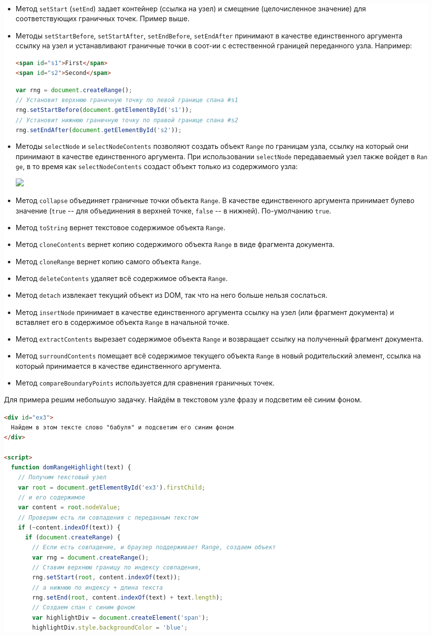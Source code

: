 - Метод `setStart` (`setEnd`) задает контейнер (ссылка на узел) и смещение (целочисленное значение) для соответствующих граничных точек. Пример выше.
- Методы `setStartBefore`, `setStartAfter`, `setEndBefore`, `setEndAfter` принимают в качестве единственного аргумента ссылку на узел и устанавливают граничные точки в соот-ии с естественной границей переданного узла. Например:

    ```html
    <span id="s1">First</span>
    <span id="s2">Second</span>
    ```

    ```js
    var rng = document.createRange();
    // Установит верхнюю граничную точку по левой границе спана #s1
    rng.setStartBefore(document.getElementById('s1'));
    // Установит нижнюю граничную точку по правой границе спана #s2
    rng.setEndAfter(document.getElementById('s2'));
    ```
- Методы `selectNode` и `selectNodeContents` позволяют создать объект `Range` по границам узла, ссылку на который они принимают в качестве единственного аргумента. При использовании `selectNode` передаваемый узел также войдет в `Range`, в то время как `selectNodeContents` создаст объект только из содержимого узла:

    ![](58.gif)

- Метод `collapse` объединяет граничные точки объекта `Range`. В качестве единственного аргумента принимает булево значение (`true` -- для объединения в верхней точке, `false` -- в нижней). По-умолчанию `true`.
- Метод `toString` вернет текстовое содержимое объекта `Range`.
- Метод `cloneContents` вернет копию содержимого объекта `Range` в виде фрагмента документа.
- Метод `cloneRange` вернет копию самого объекта `Range`.
- Метод `deleteContents` удаляет всё содержимое объекта `Range`.
- Метод `detach` извлекает текущий объект из DOM, так что на него больше нельзя сослаться.
- Метод `insertNode` принимает в качестве единственного аргумента ссылку на узел (или фрагмент документа) и вставляет его в содержимое объекта `Range` в начальной точке.
- Метод `extractContents` вырезает содержимое объекта `Range` и возвращает ссылку на полученный фрагмент документа.
- Метод `surroundContents` помещает всё содержимое текущего объекта `Range` в новый родительский элемент, ссылка на который принимается в качестве единственного аргумента.
- Метод `compareBoundaryPoints` используется для сравнения граничных точек.

Для примера решим небольшую задачку. Найдём в текстовом узле фразу и подсветим её синим фоном.

```html
<div id="ex3">
  Найдем в этом тексте слово "бабуля" и подсветим его синим фоном
</div>

<script>
  function domRangeHighlight(text) {
    // Получим текстовый узел
    var root = document.getElementById('ex3').firstChild;
    // и его содержимое
    var content = root.nodeValue;
    // Проверим есть ли совпадения с переданным текстом
    if (~content.indexOf(text)) {
      if (document.createRange) {
        // Если есть совпадение, и браузер поддерживает Range, создаем объект
        var rng = document.createRange();
        // Ставим верхнюю границу по индексу совпадения,
        rng.setStart(root, content.indexOf(text));
        // а нижнюю по индексу + длина текста
        rng.setEnd(root, content.indexOf(text) + text.length);
        // Создаем спан с синим фоном
        var highlightDiv = document.createElement('span');
        highlightDiv.style.backgroundColor = 'blue';
```